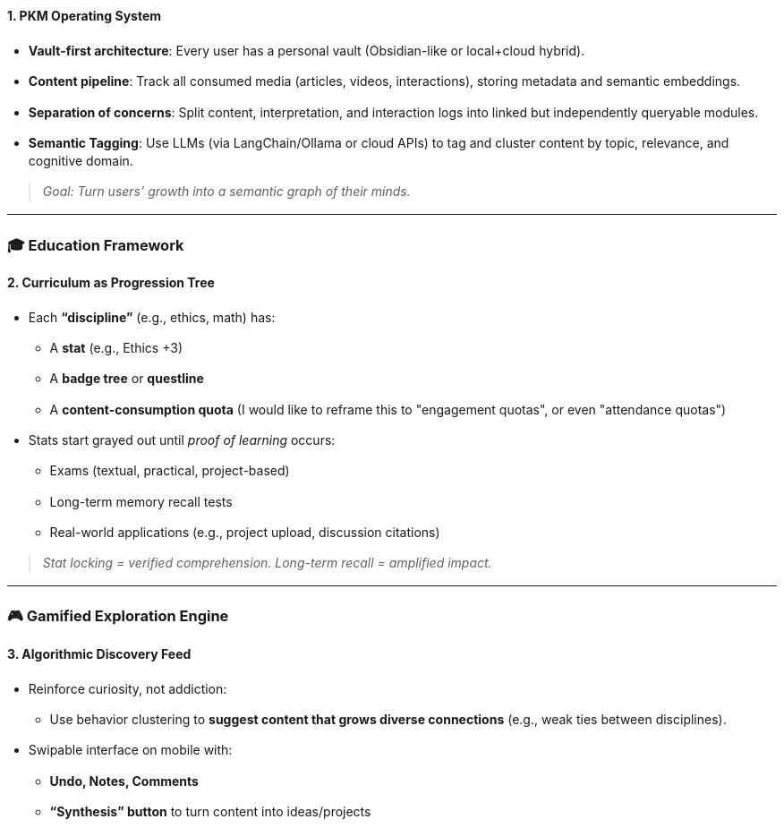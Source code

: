 #### 1. **PKM Operating System**

- **Vault-first architecture**: Every user has a personal vault (Obsidian-like or local+cloud hybrid).
    
- **Content pipeline**: Track all consumed media (articles, videos, interactions), storing metadata and semantic embeddings.
    
- **Separation of concerns**: Split content, interpretation, and interaction logs into linked but independently queryable modules.
    
- **Semantic Tagging**: Use LLMs (via LangChain/Ollama or cloud APIs) to tag and cluster content by topic, relevance, and cognitive domain.
    

> _Goal: Turn users’ growth into a semantic graph of their minds._

---

### 🎓 Education Framework

#### 2. **Curriculum as Progression Tree**

- Each **“discipline”** (e.g., ethics, math) has:
    
    - A **stat** (e.g., Ethics +3)
        
    - A **badge tree** or **questline**
        
    - A **content-consumption quota** (I would like to reframe this to "engagement quotas", or even "attendance quotas")
        
- Stats start grayed out until _proof of learning_ occurs:
    
    - Exams (textual, practical, project-based)
        
    - Long-term memory recall tests
        
    - Real-world applications (e.g., project upload, discussion citations)
        

> _Stat locking = verified comprehension. Long-term recall = amplified impact._

---

### 🎮 Gamified Exploration Engine

#### 3. **Algorithmic Discovery Feed**

- Reinforce curiosity, not addiction:
    
    - Use behavior clustering to **suggest content that grows diverse connections** (e.g., weak ties between disciplines).
        
- Swipable interface on mobile with:
    
    - **Undo, Notes, Comments**
        
    - **“Synthesis” button** to turn content into ideas/projects
        
